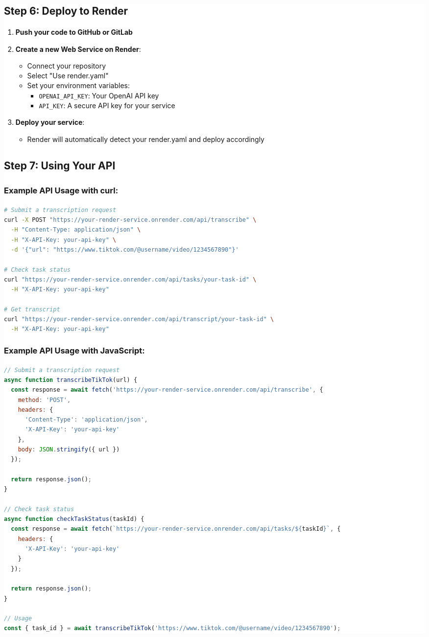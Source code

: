 ## Step 6: Deploy to Render

1. **Push your code to GitHub or GitLab**

2. **Create a new Web Service on Render**:
   - Connect your repository
   - Select "Use render.yaml" 
   - Set your environment variables:
     - `OPENAI_API_KEY`: Your OpenAI API key
     - `API_KEY`: A secure API key for your service

3. **Deploy your service**:
   - Render will automatically detect your render.yaml and deploy accordingly

## Step 7: Using Your API

### Example API Usage with curl:

```bash
# Submit a transcription request
curl -X POST "https://your-render-service.onrender.com/api/transcribe" \
  -H "Content-Type: application/json" \
  -H "X-API-Key: your-api-key" \
  -d '{"url": "https://www.tiktok.com/@username/video/1234567890"}'

# Check task status
curl "https://your-render-service.onrender.com/api/tasks/your-task-id" \
  -H "X-API-Key: your-api-key"

# Get transcript
curl "https://your-render-service.onrender.com/api/transcript/your-task-id" \
  -H "X-API-Key: your-api-key"
```

### Example API Usage with JavaScript:

```javascript
// Submit a transcription request
async function transcribeTikTok(url) {
  const response = await fetch('https://your-render-service.onrender.com/api/transcribe', {
    method: 'POST',
    headers: {
      'Content-Type': 'application/json',
      'X-API-Key': 'your-api-key'
    },
    body: JSON.stringify({ url })
  });
  
  return response.json();
}

// Check task status
async function checkTaskStatus(taskId) {
  const response = await fetch(`https://your-render-service.onrender.com/api/tasks/${taskId}`, {
    headers: {
      'X-API-Key': 'your-api-key'
    }
  });
  
  return response.json();
}

// Usage
const { task_id } = await transcribeTikTok('https://www.tiktok.com/@username/video/1234567890');
```